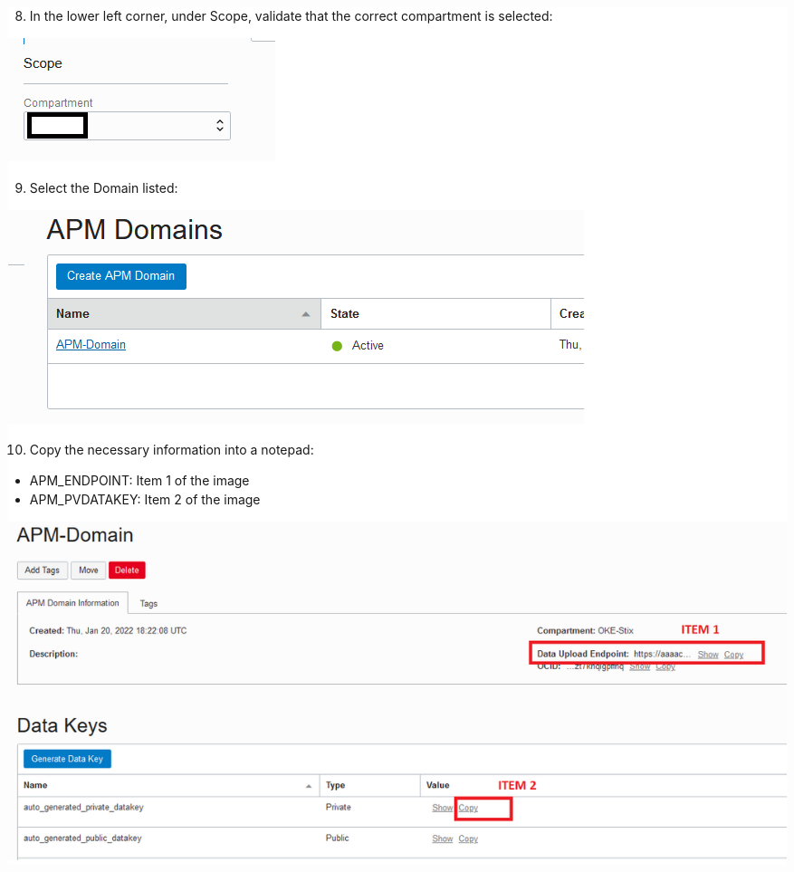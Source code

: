   
8. In the lower left corner, under Scope, validate that the correct compartment is selected:
  
![](./IMG/006-LAB4.png)
  
  
9. Select the Domain listed:

![](./IMG/007-LAB4.png)
  
10. Copy the necessary information into a notepad:
  
- APM_ENDPOINT: Item 1 of the image
- APM_PVDATAKEY: Item 2 of the image
  
![](./IMG/008-LAB4.png)
  